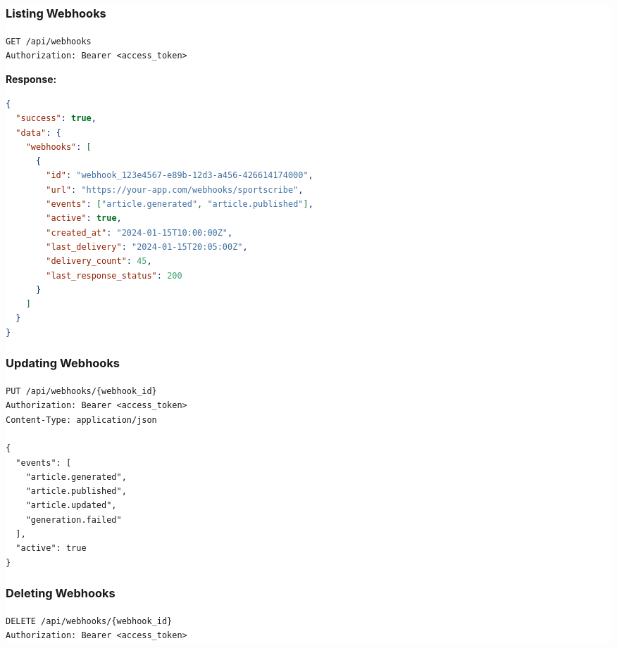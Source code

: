 ### Listing Webhooks

```http
GET /api/webhooks
Authorization: Bearer <access_token>
```

**Response:**

```json
{
  "success": true,
  "data": {
    "webhooks": [
      {
        "id": "webhook_123e4567-e89b-12d3-a456-426614174000",
        "url": "https://your-app.com/webhooks/sportscribe",
        "events": ["article.generated", "article.published"],
        "active": true,
        "created_at": "2024-01-15T10:00:00Z",
        "last_delivery": "2024-01-15T20:05:00Z",
        "delivery_count": 45,
        "last_response_status": 200
      }
    ]
  }
}
```

### Updating Webhooks

```http
PUT /api/webhooks/{webhook_id}
Authorization: Bearer <access_token>
Content-Type: application/json

{
  "events": [
    "article.generated",
    "article.published",
    "article.updated",
    "generation.failed"
  ],
  "active": true
}
```

### Deleting Webhooks

```http
DELETE /api/webhooks/{webhook_id}
Authorization: Bearer <access_token>
```

